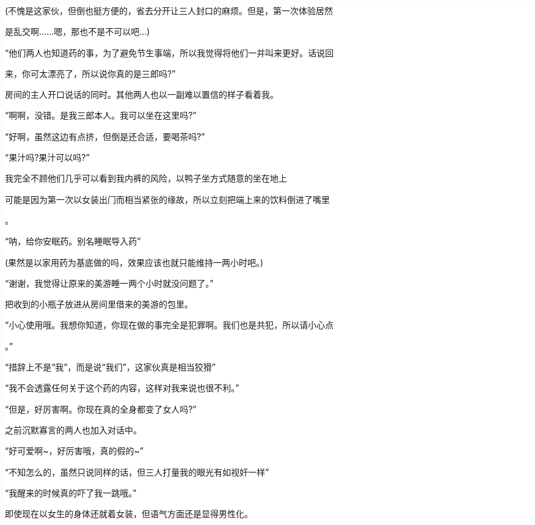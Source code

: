 
(不愧是这家伙，但倒也挺方便的，省去分开让三人封口的麻烦。但是，第一次体验居然

是乱交啊......嗯，那也不是不可以吧...)



“他们两人也知道药的事，为了避免节生事端，所以我觉得将他们一并叫来更好。话说回

来，你可太漂亮了，所以说你真的是三郎吗?”



房间的主人开口说话的同时。其他两人也以一副难以置信的样子看着我。

“啊啊，没错。是我三郎本人。我可以坐在这里吗?”

“好啊，虽然这边有点挤，但倒是还合适，要喝茶吗?”



“果汁吗?果汁可以吗?”

我完全不顾他们几乎可以看到我内裤的⻛险，以鸭子坐方式随意的坐在地上

可能是因为第一次以女装出⻔而相当紧张的缘故，所以立刻把端上来的饮料倒进了嘴里

。



“呐，给你安眠药。别名睡眠导入药”

(果然是以家用药为基底做的吗，效果应该也就只能维持一两小时吧。)

“谢谢，我觉得让原来的美游睡一两个小时就没问题了。”

把收到的小瓶子放进从房间里借来的美游的包里。



“小心使用哦。我想你知道，你现在做的事完全是犯罪啊。我们也是共犯，所以请小心点

。”



“措辞上不是“我”，而是说“我们”，这家伙真是相当狡猾”



“我不会透露任何关于这个药的内容，这样对我来说也很不利。”



“但是，好厉害啊。你现在真的全身都变了女人吗?”



之前沉默寡言的两人也加入对话中。



“好可爱啊~，好厉害哦，真的假的~”

“不知怎么的，虽然只说同样的话，但三人打量我的眼光有如视奸一样”

“我醒来的时候真的吓了我一跳哦。”



即使现在以女生的身体还就着女装，但语气方面还是显得男性化。
